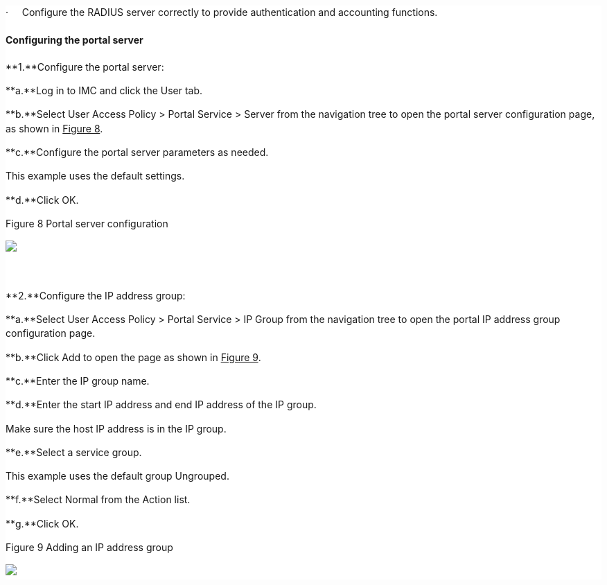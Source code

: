 ·     Configure the RADIUS server correctly to provide
authentication and accounting functions.

#### Configuring the portal server

**1\.**Configure the portal server:

**a.**Log in to IMC and click the User tab.

**b.**Select User Access Policy
\> Portal Service \> Server
from the navigation tree to open the portal server configuration page, as shown
in [Figure 8](#_Ref295232530).

**c.**Configure the portal server parameters as
needed.

This example uses the default settings.

**d.**Click OK.

Figure 8 Portal
server configuration

![](https://resource.h3c.com/en/202407/12/20240712_11705382_x_Img_x_png_9_2216065_294551_0.png)

‌

**2\.**Configure the IP address group:

**a.**Select User Access Policy
\> Portal Service \> IP
Group from the navigation tree to open the portal IP address group
configuration page.

**b.**Click Add to open
the page as shown in [Figure 9](#_Ref295232531). 

**c.**Enter the IP group name.

**d.**Enter the start IP address and end IP
address of the IP group. 

Make sure the host IP address is in the
IP group.

**e.**Select a service group.

This example uses the default group Ungrouped.

**f.**Select Normal
from the Action list.

**g.**Click OK.

Figure 9 Adding
an IP address group

![](https://resource.h3c.com/en/202407/12/20240712_11705350_x_Img_x_png_10_2216065_294551_0.png)
